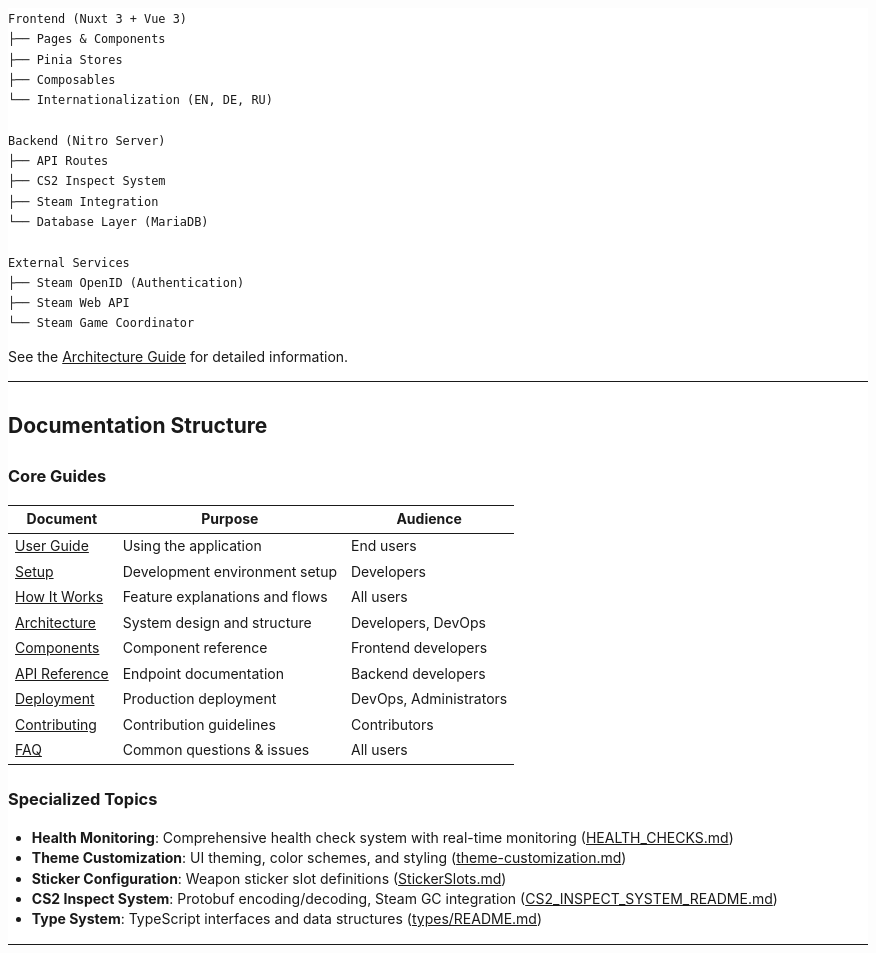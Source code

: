 ```
Frontend (Nuxt 3 + Vue 3)
├── Pages & Components
├── Pinia Stores
├── Composables
└── Internationalization (EN, DE, RU)

Backend (Nitro Server)
├── API Routes
├── CS2 Inspect System
├── Steam Integration
└── Database Layer (MariaDB)

External Services
├── Steam OpenID (Authentication)
├── Steam Web API
└── Steam Game Coordinator
```

See the [Architecture Guide](architecture.md) for detailed information.

---

## Documentation Structure

### Core Guides

| Document | Purpose | Audience |
|----------|---------|----------|
| [User Guide](user-guide.md) | Using the application | End users |
| [Setup](setup.md) | Development environment setup | Developers |
| [How It Works](how-it-works.md) | Feature explanations and flows | All users |
| [Architecture](architecture.md) | System design and structure | Developers, DevOps |
| [Components](components.md) | Component reference | Frontend developers |
| [API Reference](api.md) | Endpoint documentation | Backend developers |
| [Deployment](deployment.md) | Production deployment | DevOps, Administrators |
| [Contributing](contributing.md) | Contribution guidelines | Contributors |
| [FAQ](faq.md) | Common questions & issues | All users |

### Specialized Topics

- **Health Monitoring**: Comprehensive health check system with real-time monitoring ([HEALTH_CHECKS.md](../HEALTH_CHECKS.md))
- **Theme Customization**: UI theming, color schemes, and styling ([theme-customization.md](theme-customization.md))
- **Sticker Configuration**: Weapon sticker slot definitions ([StickerSlots.md](StickerSlots.md))
- **CS2 Inspect System**: Protobuf encoding/decoding, Steam GC integration ([CS2_INSPECT_SYSTEM_README.md](../CS2_INSPECT_SYSTEM_README.md))
- **Type System**: TypeScript interfaces and data structures ([types/README.md](../types/README.md))

---